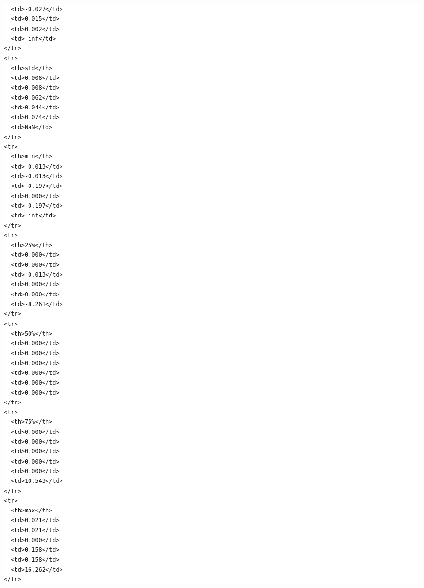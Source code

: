       <td>-0.027</td>
      <td>0.015</td>
      <td>0.002</td>
      <td>-inf</td>
    </tr>
    <tr>
      <th>std</th>
      <td>0.008</td>
      <td>0.008</td>
      <td>0.062</td>
      <td>0.044</td>
      <td>0.074</td>
      <td>NaN</td>
    </tr>
    <tr>
      <th>min</th>
      <td>-0.013</td>
      <td>-0.013</td>
      <td>-0.197</td>
      <td>0.000</td>
      <td>-0.197</td>
      <td>-inf</td>
    </tr>
    <tr>
      <th>25%</th>
      <td>0.000</td>
      <td>0.000</td>
      <td>-0.013</td>
      <td>0.000</td>
      <td>0.000</td>
      <td>-8.261</td>
    </tr>
    <tr>
      <th>50%</th>
      <td>0.000</td>
      <td>0.000</td>
      <td>0.000</td>
      <td>0.000</td>
      <td>0.000</td>
      <td>0.000</td>
    </tr>
    <tr>
      <th>75%</th>
      <td>0.000</td>
      <td>0.000</td>
      <td>0.000</td>
      <td>0.000</td>
      <td>0.000</td>
      <td>10.543</td>
    </tr>
    <tr>
      <th>max</th>
      <td>0.021</td>
      <td>0.021</td>
      <td>0.000</td>
      <td>0.158</td>
      <td>0.158</td>
      <td>16.262</td>
    </tr>
  </tbody>
</table>
